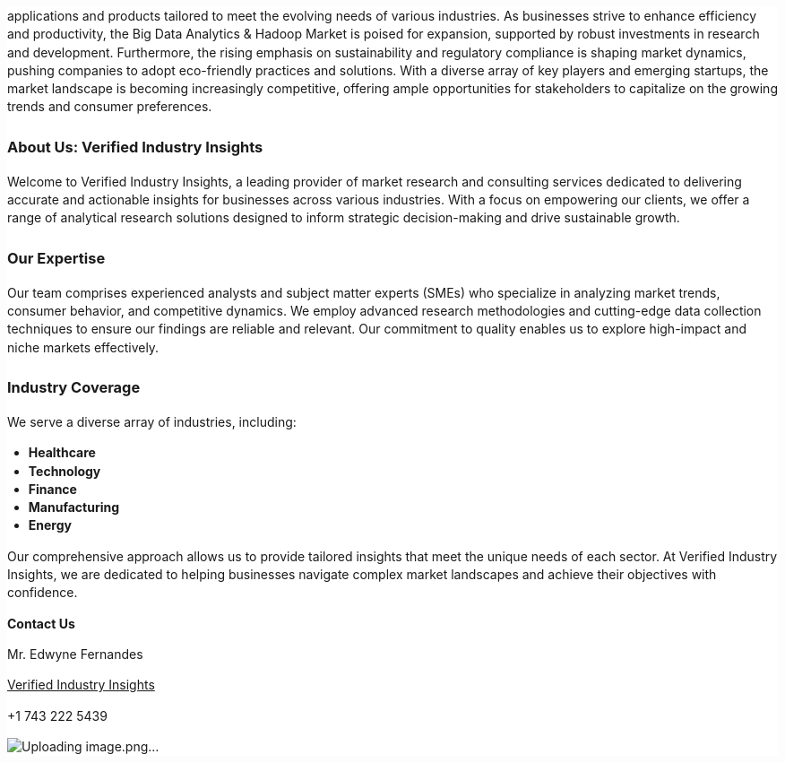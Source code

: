 applications and products tailored to meet the evolving needs of various industries. As businesses strive to enhance efficiency and productivity, the Big Data Analytics & Hadoop Market is poised for expansion, supported by robust investments in research and development. Furthermore, the rising emphasis on sustainability and regulatory compliance is shaping market dynamics, pushing companies to adopt eco-friendly practices and solutions. With a diverse array of key players and emerging startups, the market landscape is becoming increasingly competitive, offering ample opportunities for stakeholders to capitalize on the growing trends and consumer preferences.</p><h3>About Us: Verified Industry Insights</h3><p>Welcome to Verified Industry Insights, a leading provider of market research and consulting services dedicated to delivering accurate and actionable insights for businesses across various industries. With a focus on empowering our clients, we offer a range of analytical research solutions designed to inform strategic decision-making and drive sustainable growth.</p><h3>Our Expertise</h3><p>Our team comprises experienced analysts and subject matter experts (SMEs) who specialize in analyzing market trends, consumer behavior, and competitive dynamics. We employ advanced research methodologies and cutting-edge data collection techniques to ensure our findings are reliable and relevant. Our commitment to quality enables us to explore high-impact and niche markets effectively.</p><h3>Industry Coverage</h3><p>We serve a diverse array of industries, including:</p><ul><li><strong>Healthcare</strong></li><li><strong>Technology</strong></li><li><strong>Finance</strong></li><li><strong>Manufacturing</strong></li><li><strong>Energy</strong></li></ul><p>Our comprehensive approach allows us to provide tailored insights that meet the unique needs of each sector. At Verified Industry Insights, we are dedicated to helping businesses navigate complex market landscapes and achieve their objectives with confidence.</p><p><strong>Contact Us</strong></p><p>Mr. Edwyne Fernandes</p><p><a href="https://www.verifiedindustryinsights.com/">Verified Industry Insights</a></p><p>+1 743 222 5439</p>
![Uploading image.png…]()
